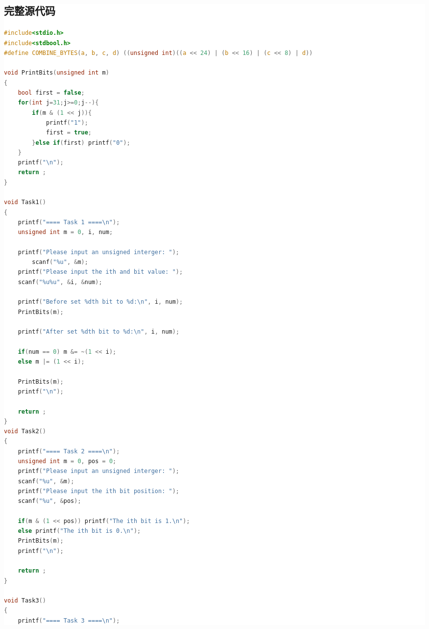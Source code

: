 
## 完整源代码

```c
#include<stdio.h>
#include<stdbool.h>
#define COMBINE_BYTES(a, b, c, d) ((unsigned int)((a << 24) | (b << 16) | (c << 8) | d)) 

void PrintBits(unsigned int m)
{
	bool first = false;
	for(int j=31;j>=0;j--){
		if(m & (1 << j)){
			printf("1");
			first = true;
		}else if(first) printf("0");
	}
	printf("\n");
	return ;
}

void Task1()
{
	printf("==== Task 1 ====\n");
	unsigned int m = 0, i, num;
	
	printf("Please input an unsigned interger: ");
       	scanf("%u", &m);
	printf("Please input the ith and bit value: ");
	scanf("%u%u", &i, &num);

	printf("Before set %dth bit to %d:\n", i, num);
	PrintBits(m);

	printf("After set %dth bit to %d:\n", i, num);
	
	if(num == 0) m &= ~(1 << i);
	else m |= (1 << i);
	
	PrintBits(m);
	printf("\n");

	return ;
}
void Task2()
{
	printf("==== Task 2 ====\n");
	unsigned int m = 0, pos = 0;
	printf("Please input an unsigned interger: ");
	scanf("%u", &m);
	printf("Please input the ith bit position: ");
	scanf("%u", &pos);

	if(m & (1 << pos)) printf("The ith bit is 1.\n");
	else printf("The ith bit is 0.\n");
	PrintBits(m);
	printf("\n");

	return ;
}

void Task3()
{
	printf("==== Task 3 ====\n");
```